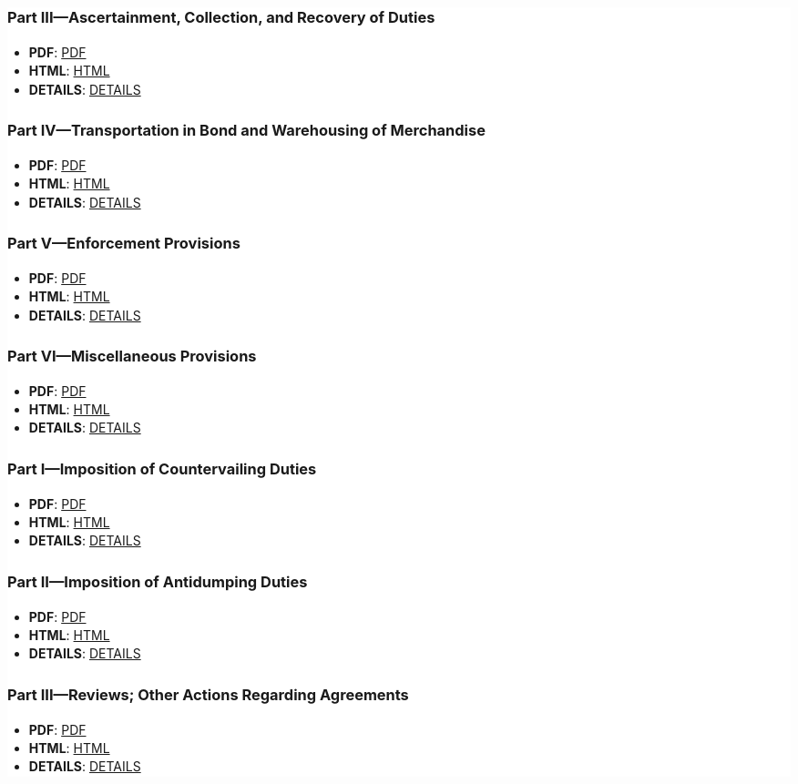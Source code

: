 ### Part III—Ascertainment, Collection, and Recovery of Duties
- **PDF**: [PDF](https://www.govinfo.gov/content/pkg/USCODE-2023-title19/pdf/USCODE-2023-title19-partIII.pdf)
- **HTML**: [HTML](https://www.govinfo.gov/content/pkg/USCODE-2023-title19/html/USCODE-2023-title19-partIII.htm)
- **DETAILS**: [DETAILS](https://www.govinfo.gov/app/details/USCODE-2023-title19-partIII/)

### Part IV—Transportation in Bond and Warehousing of Merchandise
- **PDF**: [PDF](https://www.govinfo.gov/content/pkg/USCODE-2023-title19/pdf/USCODE-2023-title19-partIV.pdf)
- **HTML**: [HTML](https://www.govinfo.gov/content/pkg/USCODE-2023-title19/html/USCODE-2023-title19-partIV.htm)
- **DETAILS**: [DETAILS](https://www.govinfo.gov/app/details/USCODE-2023-title19-partIV/)

### Part V—Enforcement Provisions
- **PDF**: [PDF](https://www.govinfo.gov/content/pkg/USCODE-2023-title19/pdf/USCODE-2023-title19-partV.pdf)
- **HTML**: [HTML](https://www.govinfo.gov/content/pkg/USCODE-2023-title19/html/USCODE-2023-title19-partV.htm)
- **DETAILS**: [DETAILS](https://www.govinfo.gov/app/details/USCODE-2023-title19-partV/)

### Part VI—Miscellaneous Provisions
- **PDF**: [PDF](https://www.govinfo.gov/content/pkg/USCODE-2023-title19/pdf/USCODE-2023-title19-partVI.pdf)
- **HTML**: [HTML](https://www.govinfo.gov/content/pkg/USCODE-2023-title19/html/USCODE-2023-title19-partVI.htm)
- **DETAILS**: [DETAILS](https://www.govinfo.gov/app/details/USCODE-2023-title19-partVI/)

### Part I—Imposition of Countervailing Duties
- **PDF**: [PDF](https://www.govinfo.gov/content/pkg/USCODE-2023-title19/pdf/USCODE-2023-title19-partI.pdf)
- **HTML**: [HTML](https://www.govinfo.gov/content/pkg/USCODE-2023-title19/html/USCODE-2023-title19-partI.htm)
- **DETAILS**: [DETAILS](https://www.govinfo.gov/app/details/USCODE-2023-title19-partI/)

### Part II—Imposition of Antidumping Duties
- **PDF**: [PDF](https://www.govinfo.gov/content/pkg/USCODE-2023-title19/pdf/USCODE-2023-title19-partII.pdf)
- **HTML**: [HTML](https://www.govinfo.gov/content/pkg/USCODE-2023-title19/html/USCODE-2023-title19-partII.htm)
- **DETAILS**: [DETAILS](https://www.govinfo.gov/app/details/USCODE-2023-title19-partII/)

### Part III—Reviews; Other Actions Regarding Agreements
- **PDF**: [PDF](https://www.govinfo.gov/content/pkg/USCODE-2023-title19/pdf/USCODE-2023-title19-partIII.pdf)
- **HTML**: [HTML](https://www.govinfo.gov/content/pkg/USCODE-2023-title19/html/USCODE-2023-title19-partIII.htm)
- **DETAILS**: [DETAILS](https://www.govinfo.gov/app/details/USCODE-2023-title19-partIII/)
